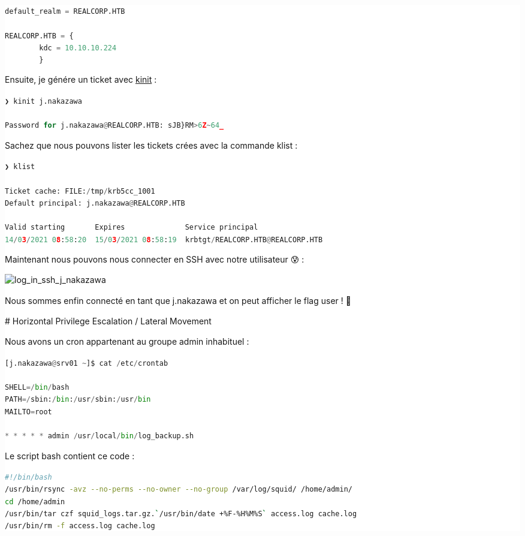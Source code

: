 ```py
default_realm = REALCORP.HTB

REALCORP.HTB = {
        kdc = 10.10.10.224
        }
```

Ensuite, je génére un ticket avec [kinit](https://directory.apache.org/apacheds/kerberos-ug/4.1-authenticate-kinit.html) :

```py
❯ kinit j.nakazawa

Password for j.nakazawa@REALCORP.HTB: sJB}RM>6Z~64_
```

Sachez que nous pouvons lister les tickets crées avec la commande klist :

```py
❯ klist

Ticket cache: FILE:/tmp/krb5cc_1001
Default principal: j.nakazawa@REALCORP.HTB

Valid starting       Expires              Service principal
14/03/2021 08:58:20  15/03/2021 08:58:19  krbtgt/REALCORP.HTB@REALCORP.HTB
```

Maintenant nous pouvons nous connecter en SSH avec notre utilisateur 😰 :

![log_in_ssh_j_nakazawa](https://i.imgur.com/ym3wuqR.png)

Nous sommes enfin connecté en tant que j.nakazawa et on peut afficher le flag user ! 🙂

<div id='horizontal_privesc'/>
# Horizontal Privilege Escalation / Lateral Movement

Nous avons un cron appartenant au groupe admin inhabituel : 

```py
[j.nakazawa@srv01 ~]$ cat /etc/crontab

SHELL=/bin/bash
PATH=/sbin:/bin:/usr/sbin:/usr/bin
MAILTO=root

* * * * * admin /usr/local/bin/log_backup.sh
```

Le script bash contient ce code :

```sh
#!/bin/bash
/usr/bin/rsync -avz --no-perms --no-owner --no-group /var/log/squid/ /home/admin/
cd /home/admin
/usr/bin/tar czf squid_logs.tar.gz.`/usr/bin/date +%F-%H%M%S` access.log cache.log
/usr/bin/rm -f access.log cache.log
```
